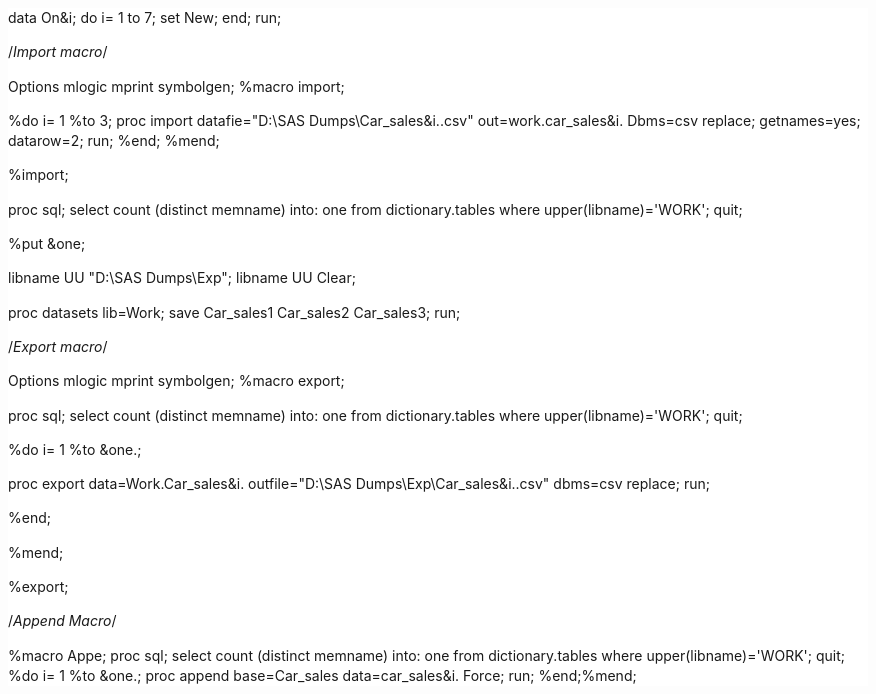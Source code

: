 data On&i;
do i= 1 to 7;
set New;
end;
run;

/*Import macro*/

Options mlogic mprint symbolgen;
%macro import;


%do i= 1 %to 3;
proc import datafie="D:\SAS Dumps\Car_sales&i..csv" out=work.car_sales&i. Dbms=csv replace;
getnames=yes;
datarow=2;
run;
%end;
%mend;

%import;

proc sql;
select count (distinct memname) into: one from dictionary.tables where upper(libname)='WORK';
quit;

%put &one;

libname  UU "D:\SAS Dumps\Exp";
libname UU Clear;

proc datasets lib=Work;
save Car_sales1 Car_sales2 Car_sales3;
run;

/*Export macro*/

Options mlogic mprint symbolgen;
%macro export;
 
proc sql;
select count (distinct memname) into: one from dictionary.tables where upper(libname)='WORK';
quit;

%do i= 1 %to &one.;

proc export data=Work.Car_sales&i. outfile="D:\SAS Dumps\Exp\Car_sales&i..csv"  dbms=csv replace;
run;

%end;

%mend;

%export;


/*Append Macro*/

%macro Appe;
proc sql;
select count (distinct memname) into: one from dictionary.tables where upper(libname)='WORK';
quit;
%do i= 1 %to &one.;
proc append base=Car_sales  data=car_sales&i. Force;
run;
%end;%mend;
